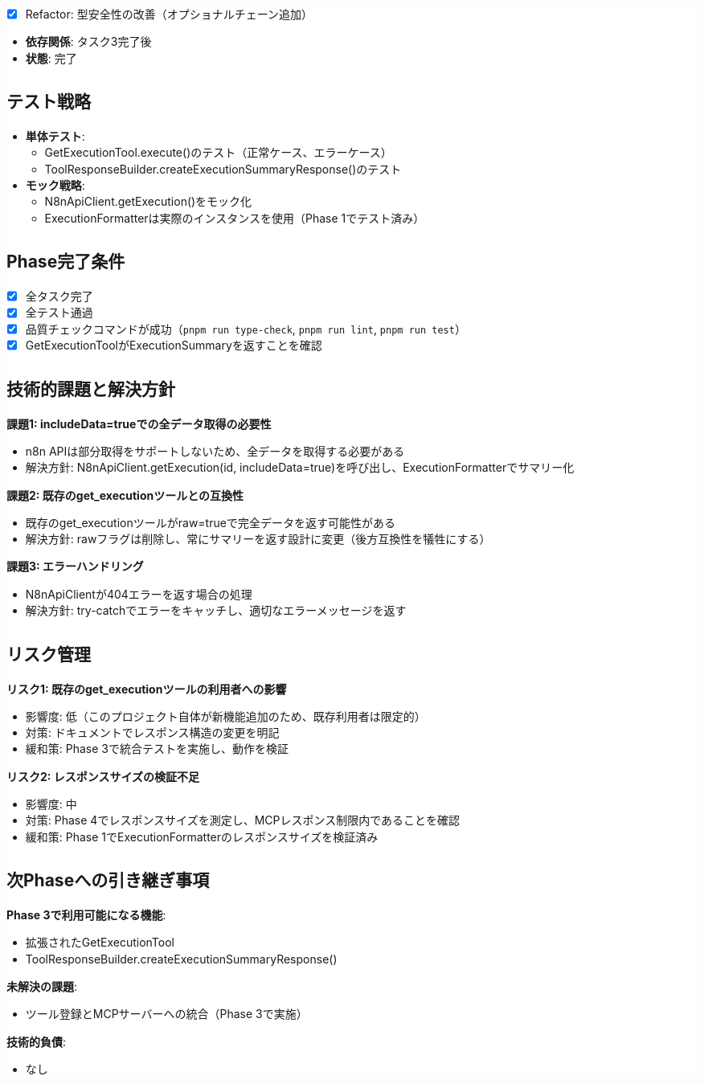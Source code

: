   - [x] Refactor: 型安全性の改善（オプショナルチェーン追加）
- **依存関係**: タスク3完了後
- **状態**: 完了

## テスト戦略

- **単体テスト**:
  - GetExecutionTool.execute()のテスト（正常ケース、エラーケース）
  - ToolResponseBuilder.createExecutionSummaryResponse()のテスト
- **モック戦略**:
  - N8nApiClient.getExecution()をモック化
  - ExecutionFormatterは実際のインスタンスを使用（Phase 1でテスト済み）

## Phase完了条件
- [x] 全タスク完了
- [x] 全テスト通過
- [x] 品質チェックコマンドが成功（`pnpm run type-check`, `pnpm run lint`, `pnpm run test`）
- [x] GetExecutionToolがExecutionSummaryを返すことを確認

## 技術的課題と解決方針

**課題1: includeData=trueでの全データ取得の必要性**
- n8n APIは部分取得をサポートしないため、全データを取得する必要がある
- 解決方針: N8nApiClient.getExecution(id, includeData=true)を呼び出し、ExecutionFormatterでサマリー化

**課題2: 既存のget_executionツールとの互換性**
- 既存のget_executionツールがraw=trueで完全データを返す可能性がある
- 解決方針: rawフラグは削除し、常にサマリーを返す設計に変更（後方互換性を犠牲にする）

**課題3: エラーハンドリング**
- N8nApiClientが404エラーを返す場合の処理
- 解決方針: try-catchでエラーをキャッチし、適切なエラーメッセージを返す

## リスク管理

**リスク1: 既存のget_executionツールの利用者への影響**
- 影響度: 低（このプロジェクト自体が新機能追加のため、既存利用者は限定的）
- 対策: ドキュメントでレスポンス構造の変更を明記
- 緩和策: Phase 3で統合テストを実施し、動作を検証

**リスク2: レスポンスサイズの検証不足**
- 影響度: 中
- 対策: Phase 4でレスポンスサイズを測定し、MCPレスポンス制限内であることを確認
- 緩和策: Phase 1でExecutionFormatterのレスポンスサイズを検証済み

## 次Phaseへの引き継ぎ事項

**Phase 3で利用可能になる機能**:
- 拡張されたGetExecutionTool
- ToolResponseBuilder.createExecutionSummaryResponse()

**未解決の課題**:
- ツール登録とMCPサーバーへの統合（Phase 3で実施）

**技術的負債**:
- なし
